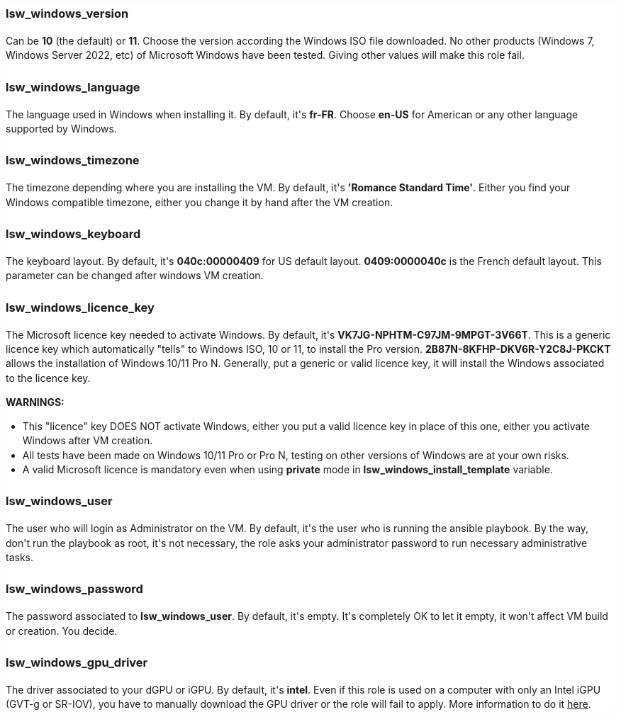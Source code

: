 ### lsw_windows_version

Can be **10** (the default) or **11**. Choose the version according the Windows ISO file downloaded. No other products (Windows 7, Windows Server 2022, etc) of Microsoft Windows have been tested. Giving other values will make this role fail.

### lsw_windows_language

The language used in Windows when installing it. By default, it's **fr-FR**. Choose **en-US** for American or any other language supported by Windows.

### lsw_windows_timezone

The timezone depending where you are installing the VM. By default, it's **'Romance Standard Time'**. Either you find your Windows compatible timezone, either you change it by hand after the VM creation.

### lsw_windows_keyboard

The keyboard layout. By default, it's **040c:00000409** for US default layout. **0409:0000040c** is the French default layout. This parameter can be changed after windows VM creation.

### lsw_windows_licence_key

The Microsoft licence key needed to activate Windows. By default, it's **VK7JG-NPHTM-C97JM-9MPGT-3V66T**. This is a generic licence key which automatically "tells" to Windows ISO, 10 or 11, to install the Pro version. **2B87N-8KFHP-DKV6R-Y2C8J-PKCKT** allows the installation of Windows 10/11 Pro N. Generally, put a generic or valid licence key, it will install the Windows associated to the licence key.

**WARNINGS:**

* This "licence" key DOES NOT activate Windows, either you put a valid licence key in place of this one, either you activate Windows after VM creation.
* All tests have been made on Windows 10/11 Pro or Pro N, testing on other versions of Windows are at your own risks.
* A valid Microsoft licence is mandatory even when using **private** mode in **lsw_windows_install_template** variable.

### lsw_windows_user

The user who will login as Administrator on the VM. By default, it's the user who is running the ansible playbook. By the way, don't run the playbook as root, it's not necessary, the role asks your administrator password to run necessary administrative tasks.

### lsw_windows_password

The password associated to **lsw_windows_user**. By default, it's empty. It's completely OK to let it empty, it won't affect VM build or creation. You decide.

### lsw_windows_gpu_driver

The driver associated to your dGPU or iGPU. By default, it's **intel**. Even if this role is used on a computer with only an Intel iGPU (GVT-g or SR-IOV), you have to manually download the GPU driver or the role will fail to apply. More information to do it [here](../build/extra_packages/README.md).
